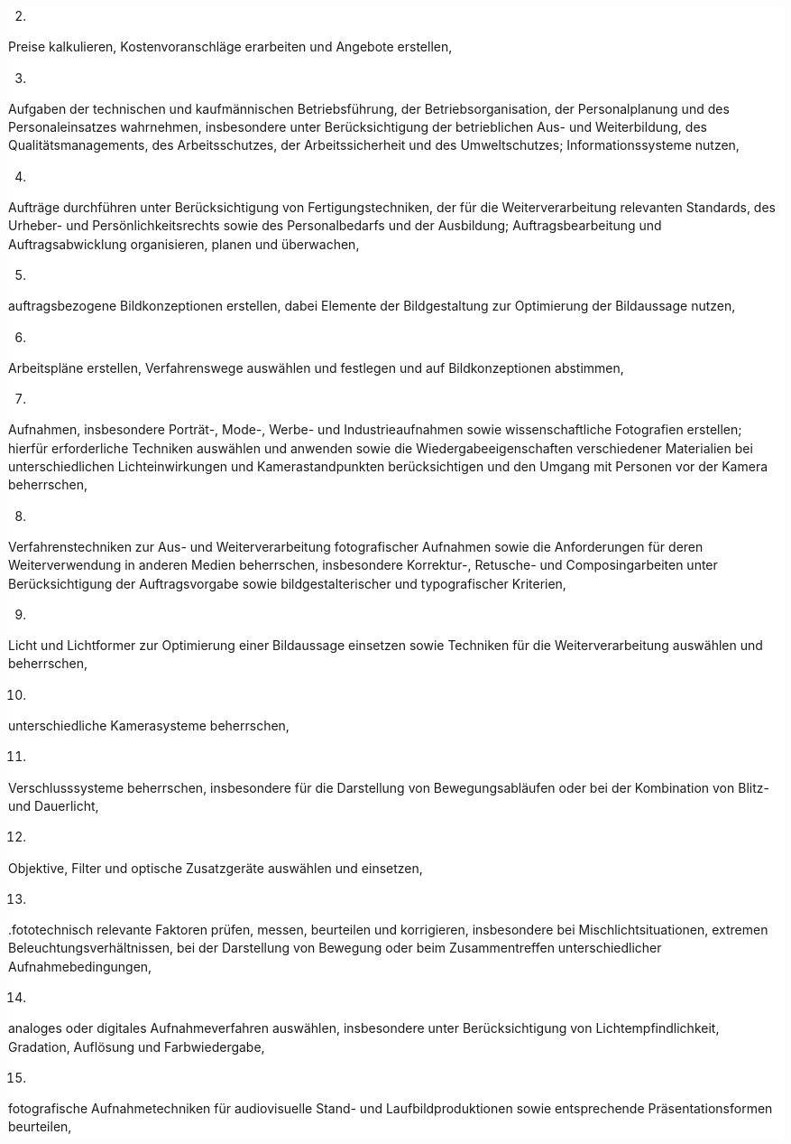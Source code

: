 2.  
Preise kalkulieren, Kostenvoranschläge erarbeiten und Angebote erstellen,

3.  
Aufgaben der technischen und kaufmännischen Betriebsführung, der Betriebsorganisation, der Personalplanung und des Personaleinsatzes wahrnehmen, insbesondere unter Berücksichtigung der betrieblichen Aus- und Weiterbildung, des Qualitätsmanagements, des Arbeitsschutzes, der Arbeitssicherheit und des Umweltschutzes; Informationssysteme nutzen,

4.  
Aufträge durchführen unter Berücksichtigung von Fertigungstechniken, der für die Weiterverarbeitung relevanten Standards, des Urheber- und Persönlichkeitsrechts sowie des Personalbedarfs und der Ausbildung; Auftragsbearbeitung und Auftragsabwicklung organisieren, planen und überwachen,

5.  
auftragsbezogene Bildkonzeptionen erstellen, dabei Elemente der Bildgestaltung zur Optimierung der Bildaussage nutzen,

6.  
Arbeitspläne erstellen, Verfahrenswege auswählen und festlegen und auf Bildkonzeptionen abstimmen,

7.  
Aufnahmen, insbesondere Porträt-, Mode-, Werbe- und Industrieaufnahmen sowie wissenschaftliche Fotografien erstellen; hierfür erforderliche Techniken auswählen und anwenden sowie die Wiedergabeeigenschaften verschiedener Materialien bei unterschiedlichen Lichteinwirkungen und Kamerastandpunkten berücksichtigen und den Umgang mit Personen vor der Kamera beherrschen,

8.  
Verfahrenstechniken zur Aus- und Weiterverarbeitung fotografischer Aufnahmen sowie die Anforderungen für deren Weiterverwendung in anderen Medien beherrschen, insbesondere Korrektur-, Retusche- und Composingarbeiten unter Berücksichtigung der Auftragsvorgabe sowie bildgestalterischer und typografischer Kriterien,

9.  
Licht und Lichtformer zur Optimierung einer Bildaussage einsetzen sowie Techniken für die Weiterverarbeitung auswählen und beherrschen,

10.  
unterschiedliche Kamerasysteme beherrschen,

11.  
Verschlusssysteme beherrschen, insbesondere für die Darstellung von Bewegungsabläufen oder bei der Kombination von Blitz- und Dauerlicht,

12.  
Objektive, Filter und optische Zusatzgeräte auswählen und einsetzen,

13.  
.fototechnisch relevante Faktoren prüfen, messen, beurteilen und korrigieren, insbesondere bei Mischlichtsituationen, extremen Beleuchtungsverhältnissen, bei der Darstellung von Bewegung oder beim Zusammentreffen unterschiedlicher Aufnahmebedingungen,

14.  
analoges oder digitales Aufnahmeverfahren auswählen, insbesondere unter Berücksichtigung von Lichtempfindlichkeit, Gradation, Auflösung und Farbwiedergabe,

15.  
fotografische Aufnahmetechniken für audiovisuelle Stand- und Laufbildproduktionen sowie entsprechende Präsentationsformen beurteilen,
